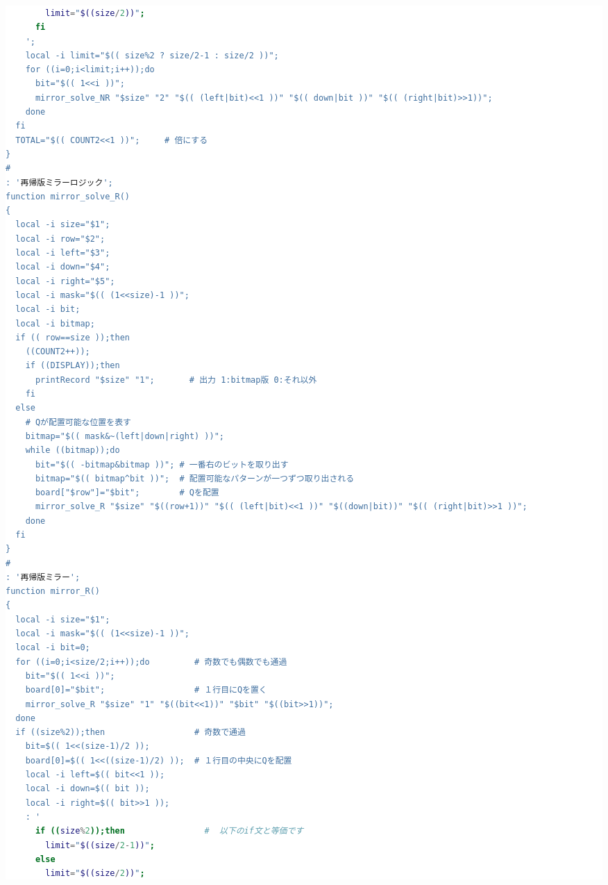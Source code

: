```bash:matome3.sh
        limit="$((size/2))";
      fi
    ';
    local -i limit="$(( size%2 ? size/2-1 : size/2 ))";
    for ((i=0;i<limit;i++));do
      bit="$(( 1<<i ))";
      mirror_solve_NR "$size" "2" "$(( (left|bit)<<1 ))" "$(( down|bit ))" "$(( (right|bit)>>1))";
    done
  fi
  TOTAL="$(( COUNT2<<1 ))";     # 倍にする
}
#
: '再帰版ミラーロジック';
function mirror_solve_R()
{
  local -i size="$1";
  local -i row="$2";
  local -i left="$3";
  local -i down="$4";
  local -i right="$5";
  local -i mask="$(( (1<<size)-1 ))";
  local -i bit;
  local -i bitmap;
  if (( row==size ));then
    ((COUNT2++));
    if ((DISPLAY));then
      printRecord "$size" "1";       # 出力 1:bitmap版 0:それ以外
    fi
  else
    # Qが配置可能な位置を表す
    bitmap="$(( mask&~(left|down|right) ))";
    while ((bitmap));do
      bit="$(( -bitmap&bitmap ))"; # 一番右のビットを取り出す
      bitmap="$(( bitmap^bit ))";  # 配置可能なパターンが一つずつ取り出される
      board["$row"]="$bit";        # Qを配置
      mirror_solve_R "$size" "$((row+1))" "$(( (left|bit)<<1 ))" "$((down|bit))" "$(( (right|bit)>>1 ))";
    done
  fi
}
#
: '再帰版ミラー';
function mirror_R()
{
  local -i size="$1";
  local -i mask="$(( (1<<size)-1 ))";
  local -i bit=0; 
  for ((i=0;i<size/2;i++));do         # 奇数でも偶数でも通過
    bit="$(( 1<<i ))";
    board[0]="$bit";                  # １行目にQを置く
    mirror_solve_R "$size" "1" "$((bit<<1))" "$bit" "$((bit>>1))";
  done
  if ((size%2));then                  # 奇数で通過
    bit=$(( 1<<(size-1)/2 ));
    board[0]=$(( 1<<((size-1)/2) ));  # １行目の中央にQを配置
    local -i left=$(( bit<<1 ));
    local -i down=$(( bit ));
    local -i right=$(( bit>>1 ));
    : '
      if ((size%2));then                #  以下のif文と等価です
        limit="$((size/2-1))";
      else
        limit="$((size/2))";
```
